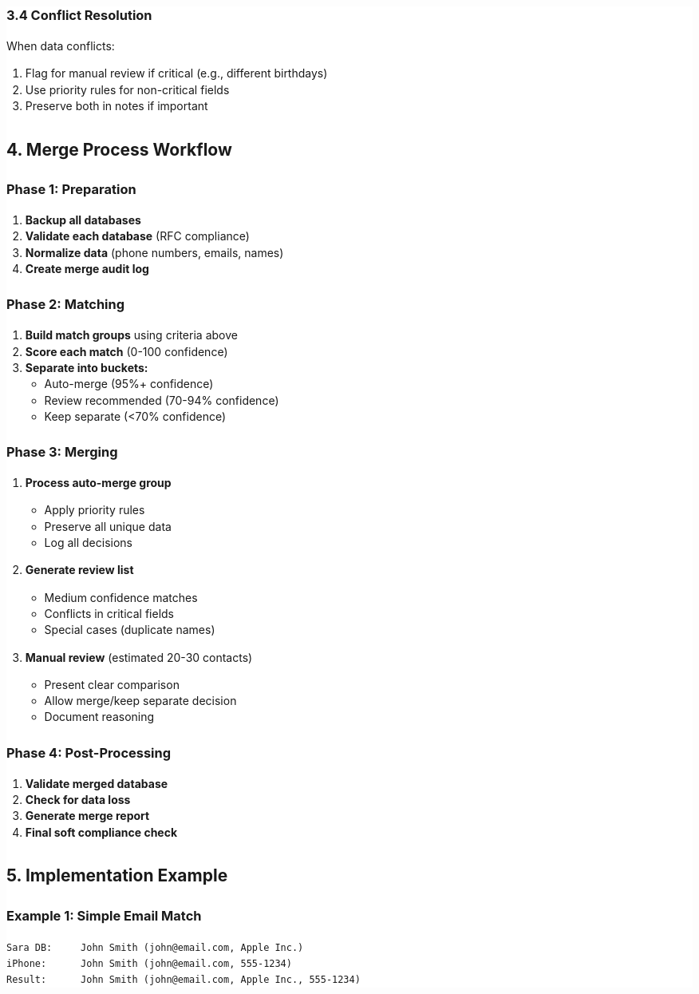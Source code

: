 ### 3.4 Conflict Resolution
When data conflicts:
1. Flag for manual review if critical (e.g., different birthdays)
2. Use priority rules for non-critical fields
3. Preserve both in notes if important

## 4. Merge Process Workflow

### Phase 1: Preparation
1. **Backup all databases**
2. **Validate each database** (RFC compliance)
3. **Normalize data** (phone numbers, emails, names)
4. **Create merge audit log**

### Phase 2: Matching
1. **Build match groups** using criteria above
2. **Score each match** (0-100 confidence)
3. **Separate into buckets:**
   - Auto-merge (95%+ confidence)
   - Review recommended (70-94% confidence)
   - Keep separate (<70% confidence)

### Phase 3: Merging
1. **Process auto-merge group**
   - Apply priority rules
   - Preserve all unique data
   - Log all decisions

2. **Generate review list**
   - Medium confidence matches
   - Conflicts in critical fields
   - Special cases (duplicate names)

3. **Manual review** (estimated 20-30 contacts)
   - Present clear comparison
   - Allow merge/keep separate decision
   - Document reasoning

### Phase 4: Post-Processing
1. **Validate merged database**
2. **Check for data loss**
3. **Generate merge report**
4. **Final soft compliance check**

## 5. Implementation Example

### Example 1: Simple Email Match
```
Sara DB:     John Smith (john@email.com, Apple Inc.)
iPhone:      John Smith (john@email.com, 555-1234)
Result:      John Smith (john@email.com, Apple Inc., 555-1234)
```
